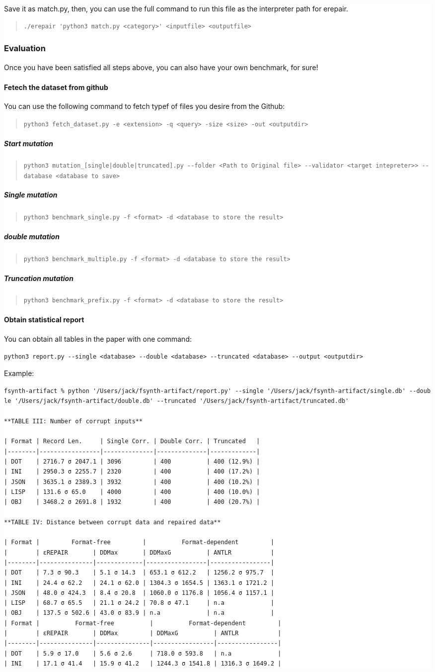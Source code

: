 Save it as match.py, then, you can use the full command to run this file as the interpreter path for erepair.

> `./erepair 'python3 match.py <category>' <inputfile> <outputfile>`

### Evaluation

Once you have been satisfied all steps above, you can also have your own benchmark, for sure!

#### Fetech the dataset from github
You can use the following command to fetch typef of files you desire from the Github:
> `python3 fetch_dataset.py -e <extension> -q <query> -size <size> -out <outputdir>`
##### Start mutation
> `python3 mutation_[single|double|truncated].py --folder <Path to Original file> --validator <target intepreter>> --database <database to save>`

##### Single mutation

> `python3 benchmark_single.py -f <format> -d <database to store the result>`

##### double mutation

> `python3 benchmark_multiple.py -f <format> -d <database to store the result>`

##### Truncation mutation

> `python3 benchmark_prefix.py -f <format> -d <database to store the result>`

#### Obtain statistical report

You can obtain all tables in the paper with one command:

```
python3 report.py --single <database> --double <database> --truncated <database> --output <outputdir>
```

Example:
```
fsynth-artifact % python '/Users/jack/fsynth-artifact/report.py' --single '/Users/jack/fsynth-artifact/single.db' --double '/Users/jack/fsynth-artifact/double.db' --truncated '/Users/jack/fsynth-artifact/truncated.db'

**TABLE III: Number of corrupt inputs**

| Format | Record Len.     | Single Corr. | Double Corr. | Truncated   |
|--------|-----------------|--------------|--------------|-------------|
| DOT    | 2716.7 σ 2047.1 | 3096         | 400          | 400 (12.9%) |
| INI    | 2950.3 σ 2255.7 | 2320         | 400          | 400 (17.2%) |
| JSON   | 3635.1 σ 2389.3 | 3932         | 400          | 400 (10.2%) |
| LISP   | 131.6 σ 65.0    | 4000         | 400          | 400 (10.0%) |
| OBJ    | 3468.2 σ 2691.8 | 1932         | 400          | 400 (20.7%) |

**TABLE IV: Distance between corrupt data and repaired data**

| Format |         Format-free         |          Format-dependent         |
|        | εREPAIR       | DDMax       | DDMaxG          | ANTLR           |
|--------|---------------|-------------|-----------------|-----------------|
| DOT    | 7.3 σ 90.3    | 5.1 σ 14.3  | 653.1 σ 612.2   | 1256.2 σ 975.7  |
| INI    | 24.4 σ 62.2   | 24.1 σ 62.0 | 1304.3 σ 1654.5 | 1363.1 σ 1721.2 |
| JSON   | 48.0 σ 424.3  | 8.4 σ 20.8  | 1060.0 σ 1176.8 | 1056.4 σ 1157.1 |
| LISP   | 68.7 σ 65.5   | 21.1 σ 24.2 | 70.8 σ 47.1     | n.a             |
| OBJ    | 137.5 σ 502.6 | 43.0 σ 83.9 | n.a             | n.a             |
| Format |          Format-free          |          Format-dependent         |
|        | εREPAIR       | DDMax         | DDMaxG          | ANTLR           |
|--------|---------------|---------------|-----------------|-----------------|
| DOT    | 5.9 σ 17.0    | 5.6 σ 2.6     | 718.0 σ 593.8   | n.a             |
| INI    | 17.1 σ 41.4   | 15.9 σ 41.2   | 1244.3 σ 1541.8 | 1316.3 σ 1649.2 |
```